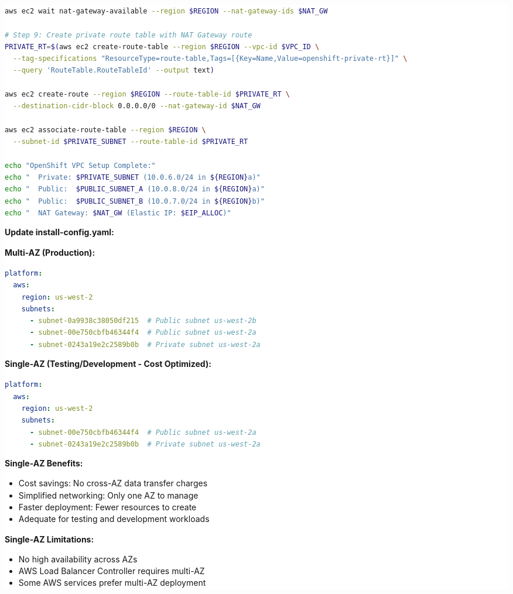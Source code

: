 ```bash
aws ec2 wait nat-gateway-available --region $REGION --nat-gateway-ids $NAT_GW

# Step 9: Create private route table with NAT Gateway route
PRIVATE_RT=$(aws ec2 create-route-table --region $REGION --vpc-id $VPC_ID \
  --tag-specifications "ResourceType=route-table,Tags=[{Key=Name,Value=openshift-private-rt}]" \
  --query 'RouteTable.RouteTableId' --output text)

aws ec2 create-route --region $REGION --route-table-id $PRIVATE_RT \
  --destination-cidr-block 0.0.0.0/0 --nat-gateway-id $NAT_GW

aws ec2 associate-route-table --region $REGION \
  --subnet-id $PRIVATE_SUBNET --route-table-id $PRIVATE_RT

echo "OpenShift VPC Setup Complete:"
echo "  Private: $PRIVATE_SUBNET (10.0.6.0/24 in ${REGION}a)"
echo "  Public:  $PUBLIC_SUBNET_A (10.0.8.0/24 in ${REGION}a)"
echo "  Public:  $PUBLIC_SUBNET_B (10.0.7.0/24 in ${REGION}b)"
echo "  NAT Gateway: $NAT_GW (Elastic IP: $EIP_ALLOC)"
```

**Update install-config.yaml:**

**Multi-AZ (Production):**
```yaml
platform:
  aws:
    region: us-west-2
    subnets:
      - subnet-0a9938c38050df215  # Public subnet us-west-2b
      - subnet-00e750cbfb46344f4  # Public subnet us-west-2a
      - subnet-0243a19e2c2589b0b  # Private subnet us-west-2a
```

**Single-AZ (Testing/Development - Cost Optimized):**
```yaml
platform:
  aws:
    region: us-west-2
    subnets:
      - subnet-00e750cbfb46344f4  # Public subnet us-west-2a
      - subnet-0243a19e2c2589b0b  # Private subnet us-west-2a
```

**Single-AZ Benefits:**
- Cost savings: No cross-AZ data transfer charges
- Simplified networking: Only one AZ to manage
- Faster deployment: Fewer resources to create
- Adequate for testing and development workloads

**Single-AZ Limitations:**
- No high availability across AZs
- AWS Load Balancer Controller requires multi-AZ
- Some AWS services prefer multi-AZ deployment
